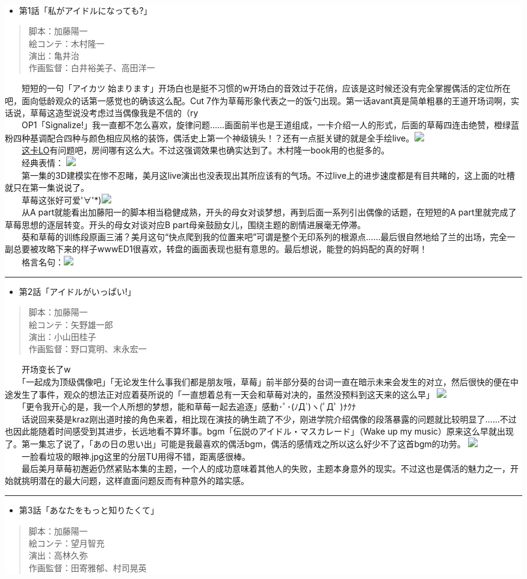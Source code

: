 * 第1話「私がアイドルになっても?」

> 脚本：加藤陽一  
> 絵コンテ：木村隆一  
> 演出：亀井治  
> 作画監督：白井裕美子、高田洋一  

　　短短的一句「アイカツ 始まります」开场白也是挺不习惯的w开场白的音效过于花俏，应该是这时候还没有完全掌握偶活的定位所在吧，面向低龄观众的话第一感觉也的确该这么配。Cut 7作为草莓形象代表之一的饭勺出现。第一话avant真是简单粗暴的王道开场词啊，实话说，草莓这造型说没考虑过当偶像我是不信的（ry  
　　OP1「Signalize!」我一直都不怎么喜欢，旋律问题……画面前半也是王道组成，一卡介绍一人的形式，后面的草莓四连击绝赞，橙绿蓝粉四种基调配合四种与颜色相应风格的装饰，偶活史上第一个神级镜头！？还有一点挺关键的就是全手绘live。![](http://wx2.sinaimg.cn/large/97de980agy1fg089ubrnvj21gm0sgqv5.jpg)  
　　[这卡LO](http://ww1.sinaimg.cn/large/97de980agy1fg0a5illykj21hc0u0akt.jpg)有问题吧，房间哪有这么大。不过这强调效果也确实达到了。木村隆一book用的也挺多的。  
　　经典表情：
![](http://ww1.sinaimg.cn/large/97de980agy1fg0achj3glj20zk0k04ed.jpg)  
　　第一集的3D建模实在惨不忍睹，美月这live演出也没表现出其所应该有的气场。不过live上的进步速度都是有目共睹的，这上面的吐槽就只在第一集说说了。  
　　草莓这张好可爱'∀'*)![](http://ww1.sinaimg.cn/large/97de980agy1fg0askbc6zj21170kx4qp.jpg)  
 　　从A part就能看出加藤阳一的脚本相当稳健成熟，开头的母女对谈梦想，再到后面一系列引出偶像的话题，在短短的A part里就完成了草莓思想的逐层转变。开头的母女对谈对应B part母亲鼓励女儿，围绕主题的剧情进展毫无停滞。  
　　葵和草莓的训练段原画三浦？美月这句“快点爬到我的位置来吧”可谓是整个无印系列的根源点……最后很自然地给了兰的出场，完全一副总要被攻略下来的样子wwwED1很喜欢，转盘的画面表现也挺有意思的。最后想说，能登的妈妈配的真的好啊！  
　　格言名句：![](http://ww1.sinaimg.cn/large/97de980agy1fg0bmzcr78j21570mxkjl.jpg)





-------

* 第2話「アイドルがいっぱい!」

> 脚本：加藤陽一  
絵コンテ：矢野雄一郎  
演出：小山田桂子  
作画監督：野口寛明、末永宏一  

　　开场变长了w  
　　「一起成为顶级偶像吧」「无论发生什么事我们都是朋友哦，草莓」前半部分葵的台词一直在暗示未来会发生的对立，然后很快的便在中途发生了事件，观众的想法正对应着葵所说的「一直想着总有一天会和草莓对决的，虽然没预料到这天来的这么早」
![](http://ww1.sinaimg.cn/large/97de980agy1fg1gxnj4r2j21hc0u0n74.jpg)  
　　「更令我开心的是，我一个人所想的梦想，能和草莓一起去追逐」感動･ﾟ･(ﾉД`)ヽ(ﾟДﾟ )ﾅｸﾅ  
　　话说回来葵是kraz刚出道时接的角色来着，相比现在演技的确生疏了不少，刚进学院介绍偶像的段落暴露的问题就比较明显了……不过也因此能随着时间感受到其进步，长远地看不算坏事。bgm「伝説のアイドル・マスカレード」（Wake up my music）原来这么早就出现了。第一集忘了说了，「あの日の思い出」可能是我最喜欢的偶活bgm，偶活的感情戏之所以这么好少不了这首bgm的功劳。
![](http://ww1.sinaimg.cn/large/97de980agy1fg1fyit57uj21hc0u0dnt.jpg)  
　　一脸看垃圾的眼神.jpg这里的分层TU用得不错，距离感很棒。  
　　最后美月草莓初邂逅仍然紧贴本集的主题，一个人的成功意味着其他人的失败，主题本身意外的现实。不过这也是偶活的魅力之一，开始就挑明潜在的最大问题，这样直面问题反而有种意外的踏实感。  

-------

* 第3話「あなたをもっと知りたくて」

>脚本：加藤陽一  
絵コンテ：望月智充  
演出：高林久弥  
作画監督：田寄雅郁、村司晃英  
